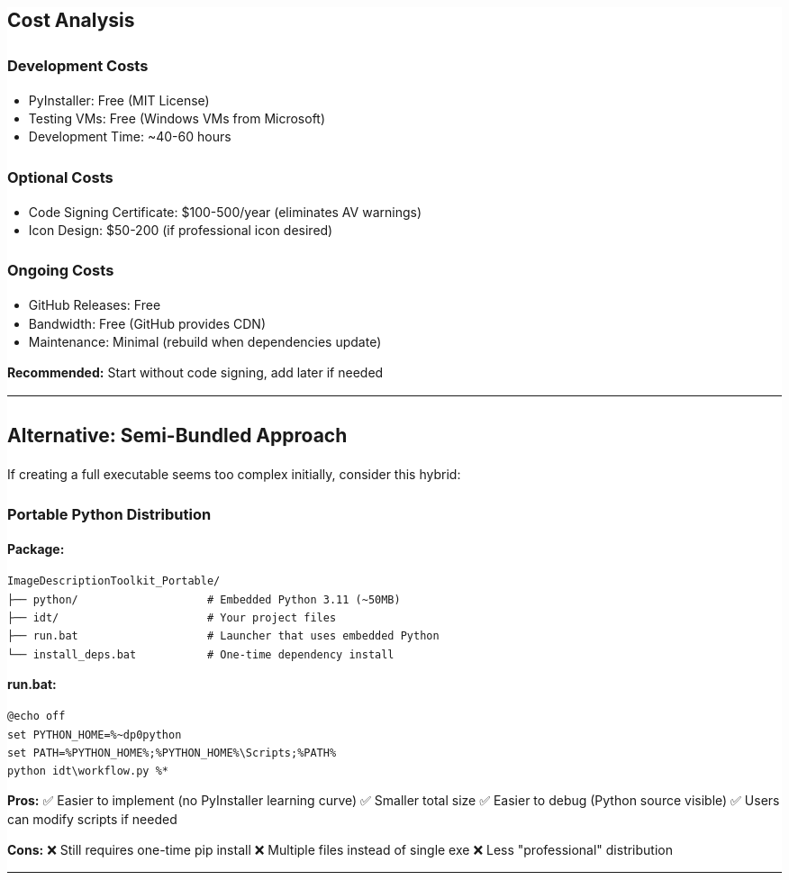## Cost Analysis

### Development Costs
- PyInstaller: Free (MIT License)
- Testing VMs: Free (Windows VMs from Microsoft)
- Development Time: ~40-60 hours

### Optional Costs
- Code Signing Certificate: $100-500/year (eliminates AV warnings)
- Icon Design: $50-200 (if professional icon desired)

### Ongoing Costs
- GitHub Releases: Free
- Bandwidth: Free (GitHub provides CDN)
- Maintenance: Minimal (rebuild when dependencies update)

**Recommended:** Start without code signing, add later if needed

---

## Alternative: Semi-Bundled Approach

If creating a full executable seems too complex initially, consider this hybrid:

### Portable Python Distribution

**Package:**
```
ImageDescriptionToolkit_Portable/
├── python/                    # Embedded Python 3.11 (~50MB)
├── idt/                       # Your project files
├── run.bat                    # Launcher that uses embedded Python
└── install_deps.bat           # One-time dependency install
```

**run.bat:**
```batch
@echo off
set PYTHON_HOME=%~dp0python
set PATH=%PYTHON_HOME%;%PYTHON_HOME%\Scripts;%PATH%
python idt\workflow.py %*
```

**Pros:**
✅ Easier to implement (no PyInstaller learning curve)
✅ Smaller total size
✅ Easier to debug (Python source visible)
✅ Users can modify scripts if needed

**Cons:**
❌ Still requires one-time pip install
❌ Multiple files instead of single exe
❌ Less "professional" distribution

---
